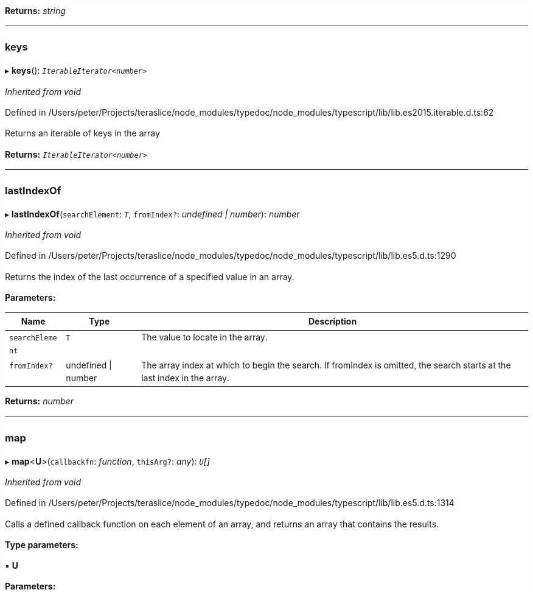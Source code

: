 **Returns:** *string*

___

###  keys

▸ **keys**(): *`IterableIterator<number>`*

*Inherited from void*

Defined in /Users/peter/Projects/teraslice/node_modules/typedoc/node_modules/typescript/lib/lib.es2015.iterable.d.ts:62

Returns an iterable of keys in the array

**Returns:** *`IterableIterator<number>`*

___

###  lastIndexOf

▸ **lastIndexOf**(`searchElement`: *`T`*, `fromIndex?`: *undefined | number*): *number*

*Inherited from void*

Defined in /Users/peter/Projects/teraslice/node_modules/typedoc/node_modules/typescript/lib/lib.es5.d.ts:1290

Returns the index of the last occurrence of a specified value in an array.

**Parameters:**

Name | Type | Description |
------ | ------ | ------ |
`searchElement` | `T` | The value to locate in the array. |
`fromIndex?` | undefined \| number | The array index at which to begin the search. If fromIndex is omitted, the search starts at the last index in the array.  |

**Returns:** *number*

___

###  map

▸ **map**<**U**>(`callbackfn`: *function*, `thisArg?`: *any*): *`U`[]*

*Inherited from void*

Defined in /Users/peter/Projects/teraslice/node_modules/typedoc/node_modules/typescript/lib/lib.es5.d.ts:1314

Calls a defined callback function on each element of an array, and returns an array that contains the results.

**Type parameters:**

▪ **U**

**Parameters:**
